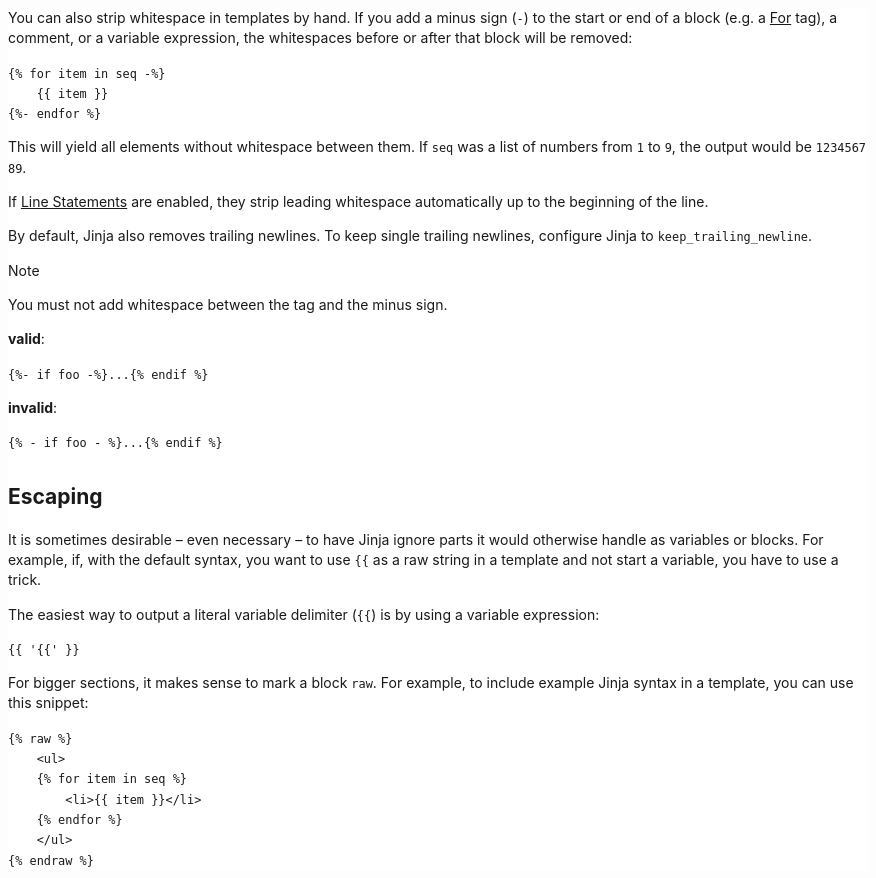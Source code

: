 You can also strip whitespace in templates by hand. If you add a minus sign (`-`) to the start or end of a block (e.g. a [For](https://jinja.palletsprojects.com/en/latest/templates/#for-loop) tag), a comment, or a variable expression, the whitespaces before or after that block will be removed:

```
{% for item in seq -%}
    {{ item }}
{%- endfor %}
```

This will yield all elements without whitespace between them. If `seq` was a list of numbers from `1` to `9`, the output would be `123456789`.

If [Line Statements](https://jinja.palletsprojects.com/en/latest/templates/#line-statements) are enabled, they strip leading whitespace automatically up to the beginning of the line.

By default, Jinja also removes trailing newlines. To keep single trailing newlines, configure Jinja to `keep_trailing_newline`.

Note

You must not add whitespace between the tag and the minus sign.

**valid**:

```
{%- if foo -%}...{% endif %}
```

**invalid**:

```
{% - if foo - %}...{% endif %}
```

## Escaping

It is sometimes desirable – even necessary – to have Jinja ignore parts it would otherwise handle as variables or blocks. For example, if, with the default syntax, you want to use `{{` as a raw string in a template and not start a variable, you have to use a trick.

The easiest way to output a literal variable delimiter (`{{`) is by using a variable expression:

```jinja
{{ '{{' }}
```

For bigger sections, it makes sense to mark a block `raw`. For example, to include example Jinja syntax in a template, you can use this snippet:

```
{% raw %}
    <ul>
    {% for item in seq %}
        <li>{{ item }}</li>
    {% endfor %}
    </ul>
{% endraw %}
```
